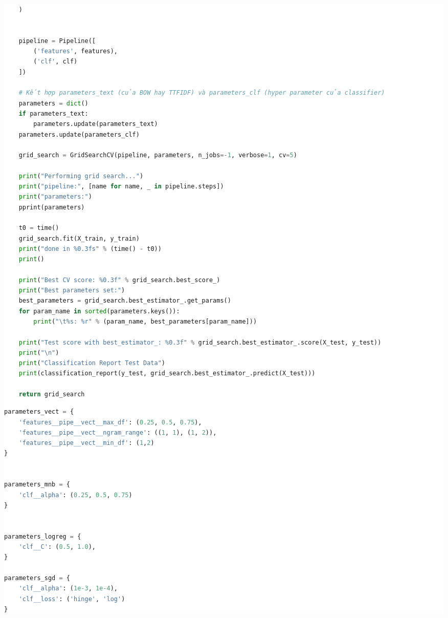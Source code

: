 ```python
    )

    
    pipeline = Pipeline([
        ('features', features),
        ('clf', clf)
    ])
    
    # Kết hợp parameters_text (của BOW hay TTFIDF) và parameters_clf (hyper parameter của classifier)
    parameters = dict()
    if parameters_text:
        parameters.update(parameters_text)
    parameters.update(parameters_clf)

    grid_search = GridSearchCV(pipeline, parameters, n_jobs=-1, verbose=1, cv=5)
    
    print("Performing grid search...")
    print("pipeline:", [name for name, _ in pipeline.steps])
    print("parameters:")
    pprint(parameters)

    t0 = time()
    grid_search.fit(X_train, y_train)
    print("done in %0.3fs" % (time() - t0))
    print()

    print("Best CV score: %0.3f" % grid_search.best_score_)
    print("Best parameters set:")
    best_parameters = grid_search.best_estimator_.get_params()
    for param_name in sorted(parameters.keys()):
        print("\t%s: %r" % (param_name, best_parameters[param_name]))
        
    print("Test score with best_estimator_: %0.3f" % grid_search.best_estimator_.score(X_test, y_test))
    print("\n")
    print("Classification Report Test Data")
    print(classification_report(y_test, grid_search.best_estimator_.predict(X_test)))
                        
    return grid_search
```


```python
parameters_vect = {
    'features__pipe__vect__max_df': (0.25, 0.5, 0.75),
    'features__pipe__vect__ngram_range': ((1, 1), (1, 2)),
    'features__pipe__vect__min_df': (1,2)
}


parameters_mnb = {
    'clf__alpha': (0.25, 0.5, 0.75)
}


parameters_logreg = {
    'clf__C': (0.5, 1.0),
}

parameters_sgd = {
    'clf__alpha': (1e-3, 1e-4),
    'clf__loss': ('hinge', 'log')
}
```